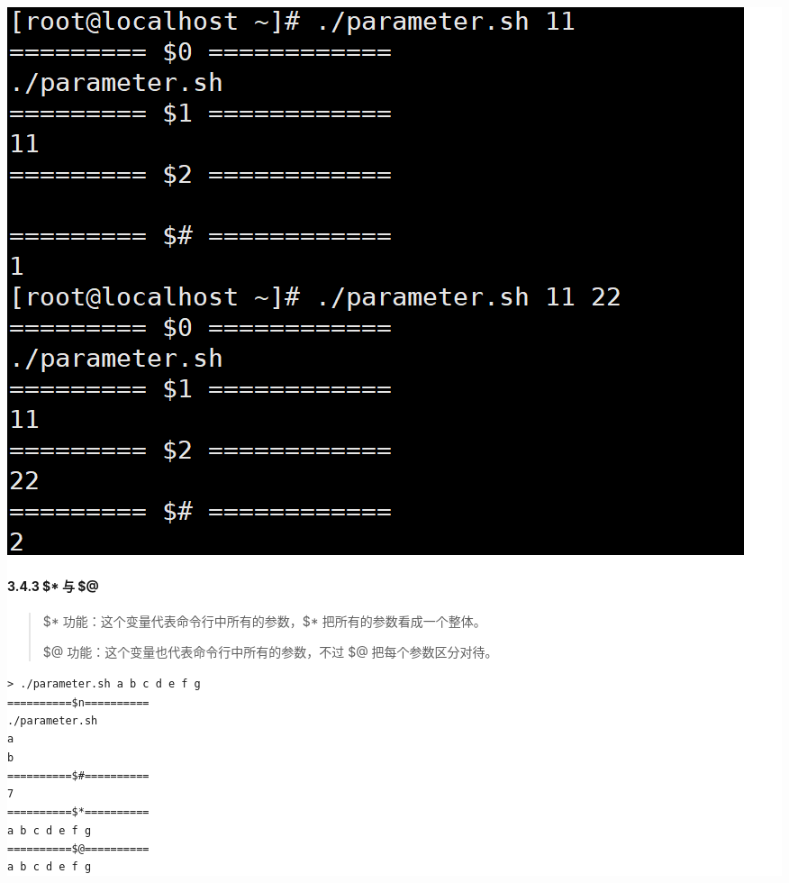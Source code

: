 

![image-20220813213736449](assets/image-20220813213736449.png)

#### 3.4.3 \$\* 与 \$@ 

>   \$\* 功能：这个变量代表命令行中所有的参数，\$* 把所有的参数看成一个整体。
>
>   \$@ 功能：这个变量也代表命令行中所有的参数，不过 \$@ 把每个参数区分对待。

```txt
> ./parameter.sh a b c d e f g
==========$n==========
./parameter.sh
a
b
==========$#==========
7
==========$*==========
a b c d e f g
==========$@==========
a b c d e f g
```

